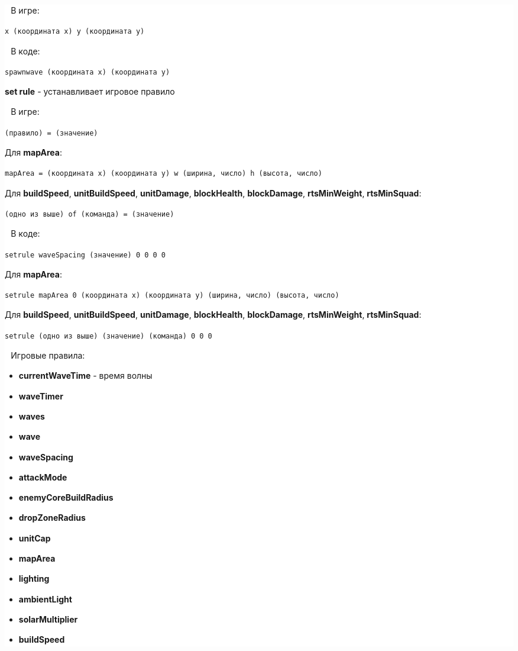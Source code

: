 ⠀В игре:

`x (координата x) y (координата y)`

⠀В коде:

`spawnwave (координата x) (координата y)`

**set rule** - устанавливает игровое правило

⠀В игре:

`(правило) = (значение)`

Для **mapArea**:

`mapArea = (координата x) (координата y) w (ширина, число) h (высота, число)`

Для **buildSpeed**, **unitBuildSpeed**, **unitDamage**, **blockHealth**, **blockDamage**, **rtsMinWeight**, **rtsMinSquad**:

`(одно из выше) of (команда) = (значение)`

⠀В коде:

`setrule waveSpacing (значение) 0 0 0 0`

Для **mapArea**:

`setrule mapArea 0 (координата x) (координата y) (ширина, число) (высота, число)`

Для **buildSpeed**, **unitBuildSpeed**, **unitDamage**, **blockHealth**, **blockDamage**, **rtsMinWeight**, **rtsMinSquad**:

`setrule (одно из выше) (значение) (команда) 0 0 0`

⠀Игровые правила:

- **currentWaveTime** - время волны

- **waveTimer**

- **waves**

- **wave**

- **waveSpacing**

- **attackMode**

- **enemyCoreBuildRadius**

- **dropZoneRadius**

- **unitCap**

- **mapArea**

- **lighting**

- **ambientLight**

- **solarMultiplier**

- **buildSpeed**
